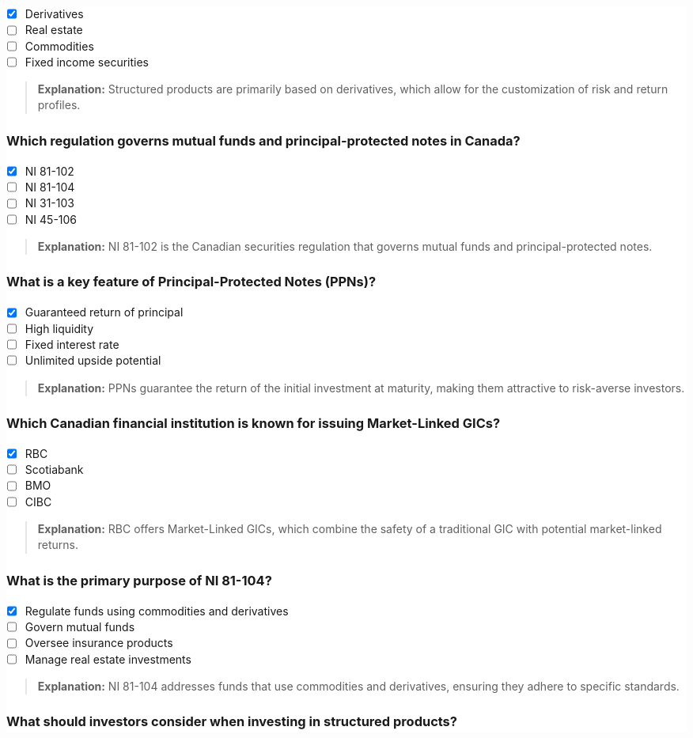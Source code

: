 - [x] Derivatives
- [ ] Real estate
- [ ] Commodities
- [ ] Fixed income securities

> **Explanation:** Structured products are primarily based on derivatives, which allow for the customization of risk and return profiles.

### Which regulation governs mutual funds and principal-protected notes in Canada?

- [x] NI 81-102
- [ ] NI 81-104
- [ ] NI 31-103
- [ ] NI 45-106

> **Explanation:** NI 81-102 is the Canadian securities regulation that governs mutual funds and principal-protected notes.

### What is a key feature of Principal-Protected Notes (PPNs)?

- [x] Guaranteed return of principal
- [ ] High liquidity
- [ ] Fixed interest rate
- [ ] Unlimited upside potential

> **Explanation:** PPNs guarantee the return of the initial investment at maturity, making them attractive to risk-averse investors.

### Which Canadian financial institution is known for issuing Market-Linked GICs?

- [x] RBC
- [ ] Scotiabank
- [ ] BMO
- [ ] CIBC

> **Explanation:** RBC offers Market-Linked GICs, which combine the safety of a traditional GIC with potential market-linked returns.

### What is the primary purpose of NI 81-104?

- [x] Regulate funds using commodities and derivatives
- [ ] Govern mutual funds
- [ ] Oversee insurance products
- [ ] Manage real estate investments

> **Explanation:** NI 81-104 addresses funds that use commodities and derivatives, ensuring they adhere to specific standards.

### What should investors consider when investing in structured products?
